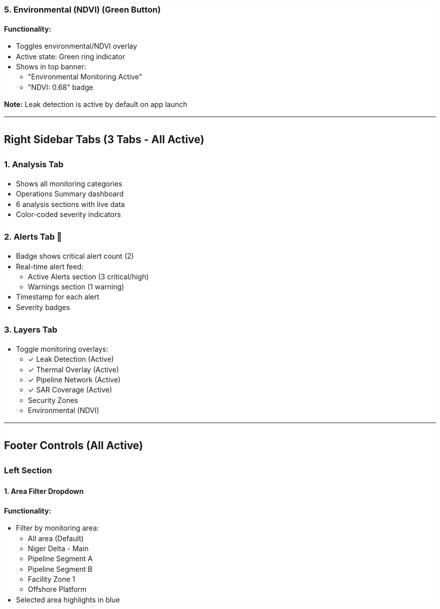 ### 5. **Environmental (NDVI)** (Green Button)
**Functionality:**
- Toggles environmental/NDVI overlay
- Active state: Green ring indicator
- Shows in top banner:
  - "Environmental Monitoring Active"
  - "NDVI: 0.68" badge

**Note:** Leak detection is active by default on app launch

---

## Right Sidebar Tabs (3 Tabs - All Active)

### 1. **Analysis Tab**
- Shows all monitoring categories
- Operations Summary dashboard
- 6 analysis sections with live data
- Color-coded severity indicators

### 2. **Alerts Tab** 🔴
- Badge shows critical alert count (2)
- Real-time alert feed:
  - Active Alerts section (3 critical/high)
  - Warnings section (1 warning)
- Timestamp for each alert
- Severity badges

### 3. **Layers Tab**
- Toggle monitoring overlays:
  - ✓ Leak Detection (Active)
  - ✓ Thermal Overlay (Active)
  - ✓ Pipeline Network (Active)
  - ✓ SAR Coverage (Active)
  - Security Zones
  - Environmental (NDVI)

---

## Footer Controls (All Active)

### Left Section

#### 1. **Area Filter Dropdown** 
**Functionality:**
- Filter by monitoring area:
  - All area (Default)
  - Niger Delta - Main
  - Pipeline Segment A
  - Pipeline Segment B
  - Facility Zone 1
  - Offshore Platform
- Selected area highlights in blue
